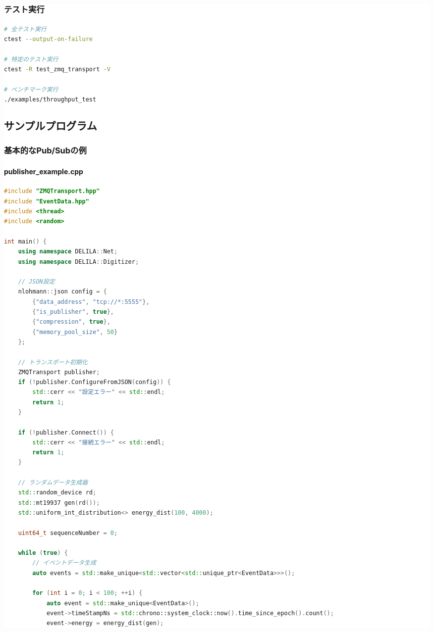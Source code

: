 ### テスト実行

```bash
# 全テスト実行
ctest --output-on-failure

# 特定のテスト実行
ctest -R test_zmq_transport -V

# ベンチマーク実行
./examples/throughput_test
```

## サンプルプログラム

### 基本的なPub/Subの例

#### publisher_example.cpp
```cpp
#include "ZMQTransport.hpp"
#include "EventData.hpp"
#include <thread>
#include <random>

int main() {
    using namespace DELILA::Net;
    using namespace DELILA::Digitizer;
    
    // JSON設定
    nlohmann::json config = {
        {"data_address", "tcp://*:5555"},
        {"is_publisher", true},
        {"compression", true},
        {"memory_pool_size", 50}
    };
    
    // トランスポート初期化
    ZMQTransport publisher;
    if (!publisher.ConfigureFromJSON(config)) {
        std::cerr << "設定エラー" << std::endl;
        return 1;
    }
    
    if (!publisher.Connect()) {
        std::cerr << "接続エラー" << std::endl;
        return 1;
    }
    
    // ランダムデータ生成器
    std::random_device rd;
    std::mt19937 gen(rd());
    std::uniform_int_distribution<> energy_dist(100, 4000);
    
    uint64_t sequenceNumber = 0;
    
    while (true) {
        // イベントデータ生成
        auto events = std::make_unique<std::vector<std::unique_ptr<EventData>>>();
        
        for (int i = 0; i < 100; ++i) {
            auto event = std::make_unique<EventData>();
            event->timeStampNs = std::chrono::system_clock::now().time_since_epoch().count();
            event->energy = energy_dist(gen);
```